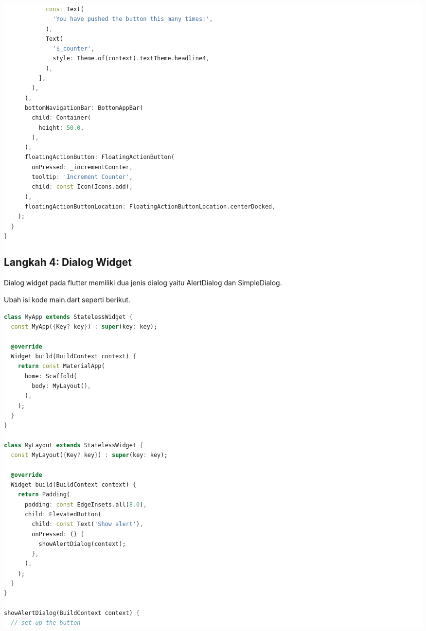 ```dart
            const Text(
              'You have pushed the button this many times:',
            ),
            Text(
              '$_counter',
              style: Theme.of(context).textTheme.headline4,
            ),
          ],
        ),
      ),
      bottomNavigationBar: BottomAppBar(
        child: Container(
          height: 50.0,
        ),
      ),
      floatingActionButton: FloatingActionButton(
        onPressed: _incrementCounter,
        tooltip: 'Increment Counter',
        child: const Icon(Icons.add),
      ), 
      floatingActionButtonLocation: FloatingActionButtonLocation.centerDocked,
    );
  }
}
```

## Langkah 4: Dialog Widget
Dialog widget pada flutter memiliki dua jenis dialog yaitu AlertDialog dan SimpleDialog.

Ubah isi kode main.dart seperti berikut.
```dart
class MyApp extends StatelessWidget {
  const MyApp({Key? key}) : super(key: key);

  @override
  Widget build(BuildContext context) {
    return const MaterialApp(
      home: Scaffold(
        body: MyLayout(),
      ),
    );
  }
}

class MyLayout extends StatelessWidget {
  const MyLayout({Key? key}) : super(key: key);

  @override
  Widget build(BuildContext context) {
    return Padding(
      padding: const EdgeInsets.all(8.0),
      child: ElevatedButton(
        child: const Text('Show alert'),
        onPressed: () {
          showAlertDialog(context);
        },
      ),
    );
  }
}

showAlertDialog(BuildContext context) {
  // set up the button
```